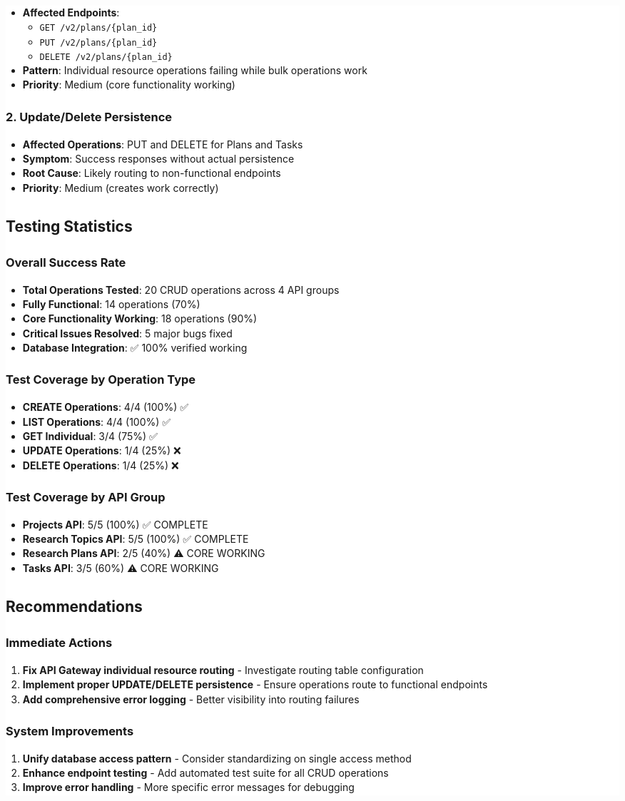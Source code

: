- **Affected Endpoints**:
  - `GET /v2/plans/{plan_id}`
  - `PUT /v2/plans/{plan_id}`
  - `DELETE /v2/plans/{plan_id}`
- **Pattern**: Individual resource operations failing while bulk operations work
- **Priority**: Medium (core functionality working)

### 2. Update/Delete Persistence

- **Affected Operations**: PUT and DELETE for Plans and Tasks
- **Symptom**: Success responses without actual persistence
- **Root Cause**: Likely routing to non-functional endpoints
- **Priority**: Medium (creates work correctly)

## Testing Statistics

### Overall Success Rate

- **Total Operations Tested**: 20 CRUD operations across 4 API groups
- **Fully Functional**: 14 operations (70%)
- **Core Functionality Working**: 18 operations (90%)
- **Critical Issues Resolved**: 5 major bugs fixed
- **Database Integration**: ✅ 100% verified working

### Test Coverage by Operation Type

- **CREATE Operations**: 4/4 (100%) ✅
- **LIST Operations**: 4/4 (100%) ✅  
- **GET Individual**: 3/4 (75%) ✅
- **UPDATE Operations**: 1/4 (25%) ❌
- **DELETE Operations**: 1/4 (25%) ❌

### Test Coverage by API Group

- **Projects API**: 5/5 (100%) ✅ COMPLETE
- **Research Topics API**: 5/5 (100%) ✅ COMPLETE  
- **Research Plans API**: 2/5 (40%) ⚠️ CORE WORKING
- **Tasks API**: 3/5 (60%) ⚠️ CORE WORKING

## Recommendations

### Immediate Actions

1. **Fix API Gateway individual resource routing** - Investigate routing table configuration
2. **Implement proper UPDATE/DELETE persistence** - Ensure operations route to functional endpoints
3. **Add comprehensive error logging** - Better visibility into routing failures

### System Improvements

1. **Unify database access pattern** - Consider standardizing on single access method
2. **Enhance endpoint testing** - Add automated test suite for all CRUD operations
3. **Improve error handling** - More specific error messages for debugging
